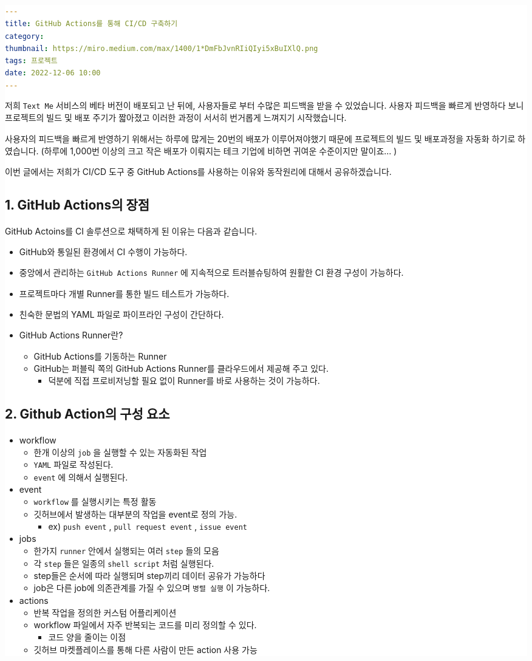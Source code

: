 ```yaml
---
title: GitHub Actions를 통해 CI/CD 구축하기
category:
thumbnail: https://miro.medium.com/max/1400/1*DmFbJvnRIiQIyi5xBuIXlQ.png
tags: 프로젝트
date: 2022-12-06 10:00
---
```


저희 `Text Me` 서비스의 베타 버전이 배포되고 난 뒤에, 사용자들로 부터 수많은 피드백을 받을 수 있었습니다. 
사용자 피드백을 빠르게 반영하다 보니 프로젝트의 빌드 및 배포 주기가 짧아졌고 이러한 과정이 서서히 번거롭게 느껴지기 시작했습니다.

사용자의 피드백을 빠르게 반영하기 위해서는 하루에 많게는 20번의 배포가 이루어져야했기 때문에 프로젝트의 빌드 및 배포과정을 자동화 하기로 하였습니다. 
(하루에 1,000번 이상의 크고 작은 배포가 이뤄지는 테크 기업에 비하면 귀여운 수준이지만 말이죠… )

이번 글에서는 저희가 CI/CD 도구 중 GitHub Actions를 사용하는 이유와 동작원리에 대해서 공유하겠습니다.

## 1. GitHub Actions의 장점

GitHub Actoins를 CI 솔루션으로 채택하게 된 이유는 다음과 같습니다.

- GitHub와 통일된 환경에서 CI 수행이 가능하다.
- 중앙에서 관리하는 `GitHub Actions Runner` 에 지속적으로 트러블슈팅하여 원활한 CI 환경 구성이 가능하다.
- 프로젝트마다 개별 Runner를 통한 빌드 테스트가 가능하다.
- 친숙한 문법의 YAML 파일로 파이프라인 구성이 간단하다.

- GitHub Actions Runner란?
    - GitHub Actions를 기동하는 Runner
    - GitHub는 퍼블릭 쪽의 GitHub Actions Runner를 클라우드에서 제공해 주고 있다.
        - 덕분에 직접 프로비저닝할 필요 없이 Runner를 바로 사용하는 것이 가능하다.

## 2. Github Action의 구성 요소

- workflow
    - 한개 이상의 `job` 을 실행할 수 있는 자동화된 작업
    - `YAML` 파일로 작성된다.
    - `event` 에 의해서 실행된다.
- event
    - `workflow` 를 실행시키는 특정 활동
    - 깃허브에서 발생하는 대부분의 작업을 event로 정의 가능.
        - ex) `push event` , `pull request event` , `issue event`
- jobs
    - 한가지 `runner` 안에서 실행되는 여러 `step` 들의 모음
    - 각 `step` 들은 일종의 `shell script` 처럼 실행된다.
    - step들은 순서에 따라 실행되며 step끼리 데이터 공유가 가능하다
    - job은 다른 job에 의존관계를 가질 수 있으며 `병렬 실행` 이 가능하다.
- actions
    - 반복 작업을 정의한 커스텀 어플리케이션
    - workflow 파일에서 자주 반복되는 코드를 미리 정의할 수 있다.
        - 코드 양을 줄이는 이점
    - 깃허브 마켓플레이스를 통해 다른 사람이 만든 action 사용 가능
